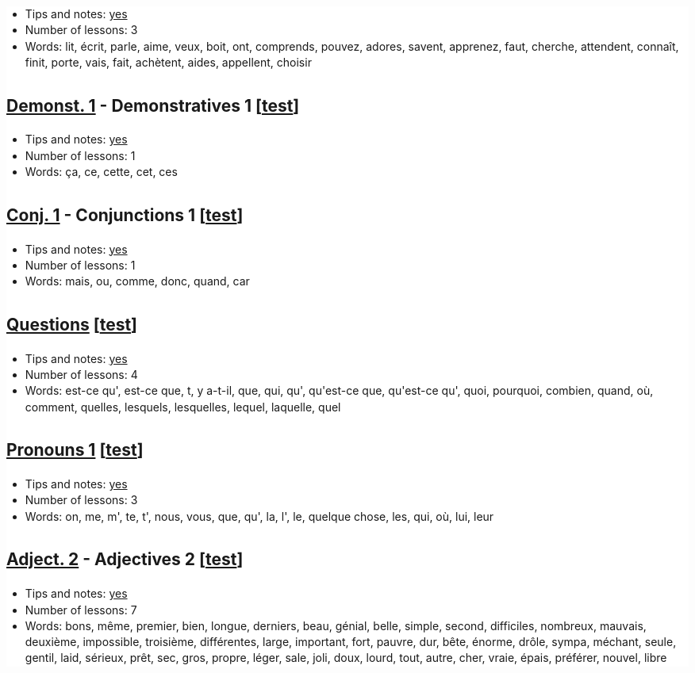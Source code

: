 * Tips and notes: [yes](https://www.duolingo.com/skill/fr/Verbs:-Present-1/tips-and-notes)
* Number of lessons: 3
* Words: lit, écrit, parle, aime, veux, boit, ont, comprends, pouvez, adores, savent, apprenez, faut, cherche, attendent, connaît, finit, porte, vais, fait, achètent, aides, appellent, choisir


## [Demonst. 1](https://www.duolingo.com/skill/fr/Demonstratives-1/practice) - Demonstratives 1 \[[test](https://www.duolingo.com/skill/fr/Demonstratives-1/test)\]

* Tips and notes: [yes](https://www.duolingo.com/skill/fr/Demonstratives-1/tips-and-notes)
* Number of lessons: 1
* Words: ça, ce, cette, cet, ces


## [Conj. 1](https://www.duolingo.com/skill/fr/Conjunctions-1/practice) - Conjunctions 1 \[[test](https://www.duolingo.com/skill/fr/Conjunctions-1/test)\]

* Tips and notes: [yes](https://www.duolingo.com/skill/fr/Conjunctions-1/tips-and-notes)
* Number of lessons: 1
* Words: mais, ou, comme, donc, quand, car


## [Questions](https://www.duolingo.com/skill/fr/Questions/practice) \[[test](https://www.duolingo.com/skill/fr/Questions/test)\]

* Tips and notes: [yes](https://www.duolingo.com/skill/fr/Questions/tips-and-notes)
* Number of lessons: 4
* Words: est-ce qu', est-ce que, t, y a-t-il, que, qui, qu', qu'est-ce que, qu'est-ce qu', quoi, pourquoi, combien, quand, où, comment, quelles, lesquels, lesquelles, lequel, laquelle, quel


## [Pronouns 1](https://www.duolingo.com/skill/fr/Pronouns-1/practice) \[[test](https://www.duolingo.com/skill/fr/Pronouns-1/test)\]

* Tips and notes: [yes](https://www.duolingo.com/skill/fr/Pronouns-1/tips-and-notes)
* Number of lessons: 3
* Words: on, me, m', te, t', nous, vous, que, qu', la, l', le, quelque chose, les, qui, où, lui, leur


## [Adject. 2](https://www.duolingo.com/skill/fr/Adjectives-2/practice) - Adjectives 2 \[[test](https://www.duolingo.com/skill/fr/Adjectives-2/test)\]

* Tips and notes: [yes](https://www.duolingo.com/skill/fr/Adjectives-2/tips-and-notes)
* Number of lessons: 7
* Words: bons, même, premier, bien, longue, derniers, beau, génial, belle, simple, second, difficiles, nombreux, mauvais, deuxième, impossible, troisième, différentes, large, important, fort, pauvre, dur, bête, énorme, drôle, sympa, méchant, seule, gentil, laid, sérieux, prêt, sec, gros, propre, léger, sale, joli, doux, lourd, tout, autre, cher, vraie, épais, préférer, nouvel, libre
